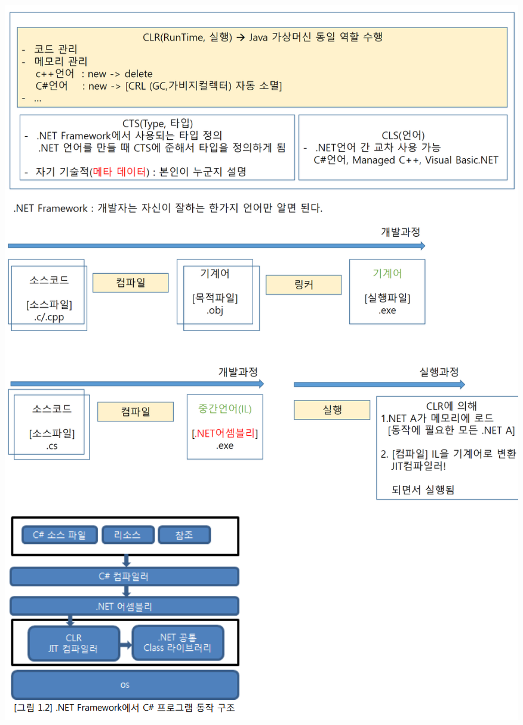 ![Untitled](NET%20NETWORK%20(%20Net%20struct%20)%207fc296c2922d43f78ec45804a21390fb/Untitled%201.png)

![Untitled](NET%20NETWORK%20(%20Net%20struct%20)%207fc296c2922d43f78ec45804a21390fb/Untitled%202.png)

![Untitled](NET%20NETWORK%20(%20Net%20struct%20)%207fc296c2922d43f78ec45804a21390fb/Untitled%203.png)
